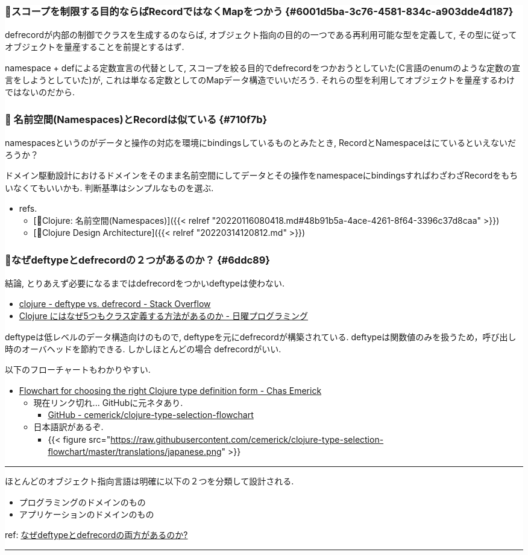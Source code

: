
### 🤔スコープを制限する目的ならばRecordではなくMapをつかう {#6001d5ba-3c76-4581-834c-a903dde4d187}

defrecordが内部の制御でクラスを生成するのならば, オブジェクト指向の目的の一つである再利用可能な型を定義して, その型に従ってオブジェクトを量産することを前提とするはず.

namespace + defによる定数宣言の代替として, スコープを絞る目的でdefrecordをつかおうとしていた(C言語のenumのような定数の宣言をしようとしていた)が, これは単なる定数としてのMapデータ構造でいいだろう. それらの型を利用してオブジェクトを量産するわけではないのだから.


### 🤔 名前空間(Namespaces)とRecordは似ている {#710f7b}

namespacesというのがデータと操作の対応を環境にbindingsしているものとみたとき, RecordとNamespaceはにているといえないだろうか？

ドメイン駆動設計におけるドメインをそのまま名前空間にしてデータとその操作をnamespaceにbindingsすればわざわざRecordをもちいなくてもいいかも. 判断基準はシンプルなものを選ぶ.

-   refs.
    -   [📝Clojure: 名前空間(Namespaces)]({{< relref "20220116080418.md#48b91b5a-4ace-4261-8f64-3396c37d8caa" >}})
    -   [📝Clojure Design Architecture]({{< relref "20220314120812.md" >}})


### 🤔なぜdeftypeとdefrecordの２つがあるのか？ {#6ddc89}

結論, とりあえず必要になるまではdefrecordをつかいdeftypeは使わない.

-   [clojure - deftype vs. defrecord - Stack Overflow](https://stackoverflow.com/questions/13150568/deftype-vs-defrecord)
-   [Clojure にはなぜ5つもクラス定義する方法があるのか - 日曜プログラミング](https://sunday-programming.hatenablog.com/entry/2013/10/04/105557)

deftypeは低レベルのデータ構造向けのもので, deftypeを元にdefrecordが構築されている. deftypeは関数値のみを扱うため，呼び出し時のオーバヘッドを節約できる. しかしほとんどの場合 defrecordがいい.

以下のフローチャートもわかりやすい.

-   [Flowchart for choosing the right Clojure type definition form - Chas Emerick](https://cemerick.com/blog/2011/07/05/flowchart-for-choosing-the-right-clojure-type-definition-form.html)
    -   現在リンク切れ... GitHubに元ネタあり.
        -   [GitHub - cemerick/clojure-type-selection-flowchart](https://github.com/cemerick/clojure-type-selection-flowchart)
    -   日本語訳があるぞ.
        -   {{< figure src="https://raw.githubusercontent.com/cemerick/clojure-type-selection-flowchart/master/translations/japanese.png" >}}

---

ほとんどのオブジェクト指向言語は明確に以下の２つを分類して設計される.

-   プログラミングのドメインのもの
-   アプリケーションのドメインのもの

ref: [なぜdeftypeとdefrecordの両方があるのか?](https://japan-clojurians.github.io/clojure-site-ja/reference/datatypes#_%E3%81%AA%E3%81%9Cdeftype%E3%81%A8defrecord%E3%81%AE%E4%B8%A1%E6%96%B9%E3%81%8C%E3%81%82%E3%82%8B%E3%81%AE%E3%81%8B)

---
